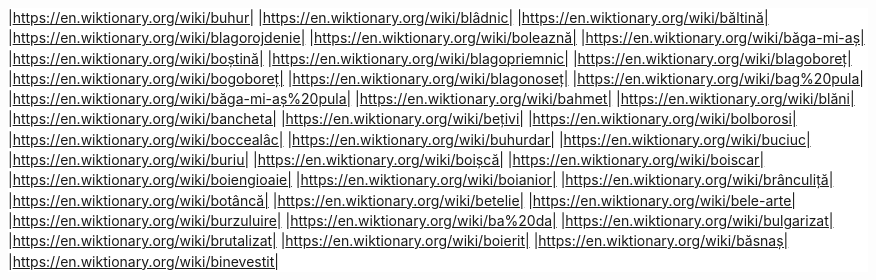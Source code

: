 |https://en.wiktionary.org/wiki/buhur|
|https://en.wiktionary.org/wiki/blâdnic|
|https://en.wiktionary.org/wiki/băltină|
|https://en.wiktionary.org/wiki/blagorojdenie|
|https://en.wiktionary.org/wiki/boleaznă|
|https://en.wiktionary.org/wiki/băga-mi-aș|
|https://en.wiktionary.org/wiki/boștină|
|https://en.wiktionary.org/wiki/blagopriemnic|
|https://en.wiktionary.org/wiki/blagoboreț|
|https://en.wiktionary.org/wiki/bogoboreț|
|https://en.wiktionary.org/wiki/blagonoseț|
|https://en.wiktionary.org/wiki/bag%20pula|
|https://en.wiktionary.org/wiki/băga-mi-aș%20pula|
|https://en.wiktionary.org/wiki/bahmet|
|https://en.wiktionary.org/wiki/blăni|
|https://en.wiktionary.org/wiki/bancheta|
|https://en.wiktionary.org/wiki/bețivi|
|https://en.wiktionary.org/wiki/bolborosi|
|https://en.wiktionary.org/wiki/boccealâc|
|https://en.wiktionary.org/wiki/buhurdar|
|https://en.wiktionary.org/wiki/buciuc|
|https://en.wiktionary.org/wiki/buriu|
|https://en.wiktionary.org/wiki/boișcă|
|https://en.wiktionary.org/wiki/boiscar|
|https://en.wiktionary.org/wiki/boiengioaie|
|https://en.wiktionary.org/wiki/boianior|
|https://en.wiktionary.org/wiki/brânculiță|
|https://en.wiktionary.org/wiki/botâncă|
|https://en.wiktionary.org/wiki/betelie|
|https://en.wiktionary.org/wiki/bele-arte|
|https://en.wiktionary.org/wiki/burzuluire|
|https://en.wiktionary.org/wiki/ba%20da|
|https://en.wiktionary.org/wiki/bulgarizat|
|https://en.wiktionary.org/wiki/brutalizat|
|https://en.wiktionary.org/wiki/boierit|
|https://en.wiktionary.org/wiki/băsnaș|
|https://en.wiktionary.org/wiki/binevestit|